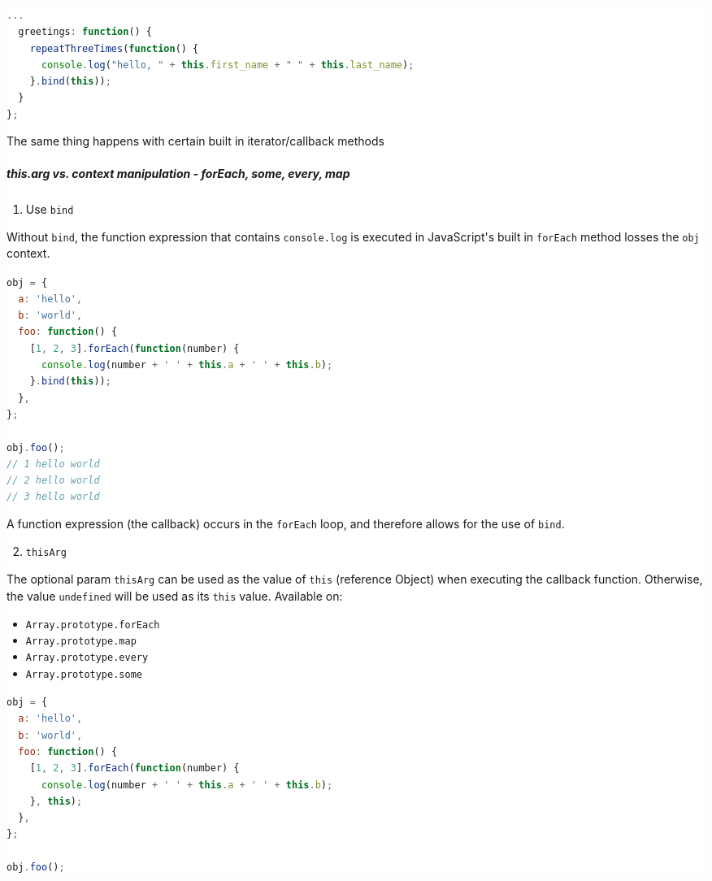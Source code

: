 ```js
...
  greetings: function() {
    repeatThreeTimes(function() {
      console.log("hello, " + this.first_name + " " + this.last_name);
    }.bind(this));
  }
};
```

The same thing happens with certain built in iterator/callback methods

##### this.arg vs. context manipulation - forEach, some, every, map

1) Use `bind`

Without `bind`, the function expression that contains `console.log` is executed in JavaScript's built in `forEach` method losses the `obj` context.

```js
obj = {
  a: 'hello',
  b: 'world',
  foo: function() {
    [1, 2, 3].forEach(function(number) {
      console.log(number + ' ' + this.a + ' ' + this.b);
    }.bind(this));
  },
};

obj.foo();
// 1 hello world
// 2 hello world
// 3 hello world
```

A function expression (the callback) occurs in the `forEach` loop, and therefore allows for the use of `bind`.

2) `thisArg`

The optional param `thisArg` can be used as the value of `this` (reference Object) when executing the callback function. Otherwise, the value `undefined` will be used as its `this` value. Available on:

* `Array.prototype.forEach`
* `Array.prototype.map`
* `Array.prototype.every`
* `Array.prototype.some`

```js
obj = {
  a: 'hello',
  b: 'world',
  foo: function() {
    [1, 2, 3].forEach(function(number) {
      console.log(number + ' ' + this.a + ' ' + this.b);
    }, this);
  },
};

obj.foo();
```
